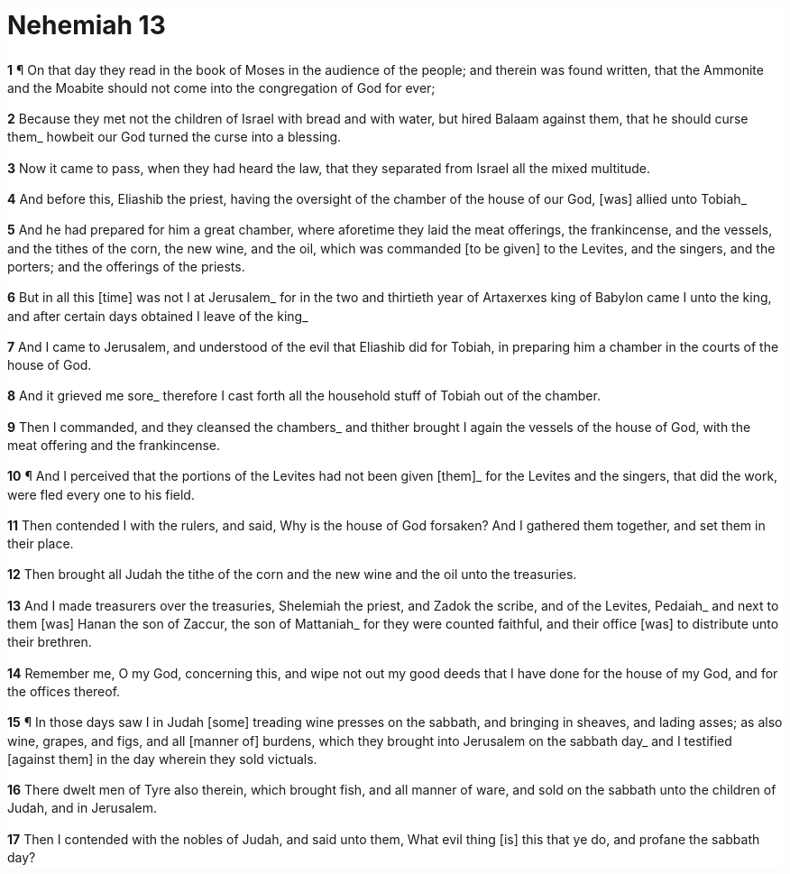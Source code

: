 # Nehemiah 13

**1** ¶ On that day they read in the book of Moses in the audience of the people; and therein was found written, that the Ammonite and the Moabite should not come into the congregation of God for ever;

**2** Because they met not the children of Israel with bread and with water, but hired Balaam against them, that he should curse them_ howbeit our God turned the curse into a blessing.

**3** Now it came to pass, when they had heard the law, that they separated from Israel all the mixed multitude.

**4** And before this, Eliashib the priest, having the oversight of the chamber of the house of our God, [was] allied unto Tobiah_

**5** And he had prepared for him a great chamber, where aforetime they laid the meat offerings, the frankincense, and the vessels, and the tithes of the corn, the new wine, and the oil, which was commanded [to be given] to the Levites, and the singers, and the porters; and the offerings of the priests.

**6** But in all this [time] was not I at Jerusalem_ for in the two and thirtieth year of Artaxerxes king of Babylon came I unto the king, and after certain days obtained I leave of the king_

**7** And I came to Jerusalem, and understood of the evil that Eliashib did for Tobiah, in preparing him a chamber in the courts of the house of God.

**8** And it grieved me sore_ therefore I cast forth all the household stuff of Tobiah out of the chamber.

**9** Then I commanded, and they cleansed the chambers_ and thither brought I again the vessels of the house of God, with the meat offering and the frankincense.

**10** ¶ And I perceived that the portions of the Levites had not been given [them]_ for the Levites and the singers, that did the work, were fled every one to his field.

**11** Then contended I with the rulers, and said, Why is the house of God forsaken? And I gathered them together, and set them in their place.

**12** Then brought all Judah the tithe of the corn and the new wine and the oil unto the treasuries.

**13** And I made treasurers over the treasuries, Shelemiah the priest, and Zadok the scribe, and of the Levites, Pedaiah_ and next to them [was] Hanan the son of Zaccur, the son of Mattaniah_ for they were counted faithful, and their office [was] to distribute unto their brethren.

**14** Remember me, O my God, concerning this, and wipe not out my good deeds that I have done for the house of my God, and for the offices thereof.

**15** ¶ In those days saw I in Judah [some] treading wine presses on the sabbath, and bringing in sheaves, and lading asses; as also wine, grapes, and figs, and all [manner of] burdens, which they brought into Jerusalem on the sabbath day_ and I testified [against them] in the day wherein they sold victuals.

**16** There dwelt men of Tyre also therein, which brought fish, and all manner of ware, and sold on the sabbath unto the children of Judah, and in Jerusalem.

**17** Then I contended with the nobles of Judah, and said unto them, What evil thing [is] this that ye do, and profane the sabbath day?
